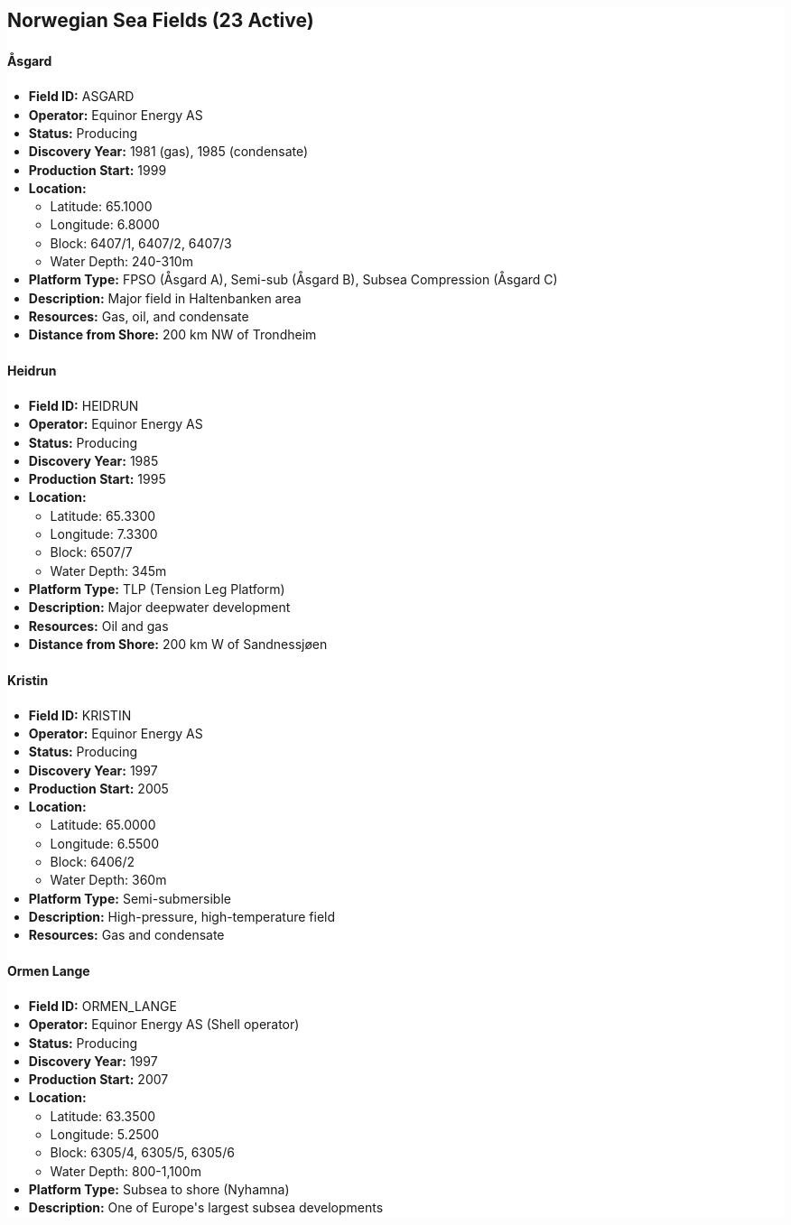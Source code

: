 
## Norwegian Sea Fields (23 Active)

#### Åsgard
- **Field ID:** ASGARD
- **Operator:** Equinor Energy AS
- **Status:** Producing
- **Discovery Year:** 1981 (gas), 1985 (condensate)
- **Production Start:** 1999
- **Location:**
  - Latitude: 65.1000
  - Longitude: 6.8000
  - Block: 6407/1, 6407/2, 6407/3
  - Water Depth: 240-310m
- **Platform Type:** FPSO (Åsgard A), Semi-sub (Åsgard B), Subsea Compression (Åsgard C)
- **Description:** Major field in Haltenbanken area
- **Resources:** Gas, oil, and condensate
- **Distance from Shore:** 200 km NW of Trondheim

#### Heidrun
- **Field ID:** HEIDRUN
- **Operator:** Equinor Energy AS
- **Status:** Producing
- **Discovery Year:** 1985
- **Production Start:** 1995
- **Location:**
  - Latitude: 65.3300
  - Longitude: 7.3300
  - Block: 6507/7
  - Water Depth: 345m
- **Platform Type:** TLP (Tension Leg Platform)
- **Description:** Major deepwater development
- **Resources:** Oil and gas
- **Distance from Shore:** 200 km W of Sandnessjøen

#### Kristin
- **Field ID:** KRISTIN
- **Operator:** Equinor Energy AS
- **Status:** Producing
- **Discovery Year:** 1997
- **Production Start:** 2005
- **Location:**
  - Latitude: 65.0000
  - Longitude: 6.5500
  - Block: 6406/2
  - Water Depth: 360m
- **Platform Type:** Semi-submersible
- **Description:** High-pressure, high-temperature field
- **Resources:** Gas and condensate

#### Ormen Lange
- **Field ID:** ORMEN_LANGE
- **Operator:** Equinor Energy AS (Shell operator)
- **Status:** Producing
- **Discovery Year:** 1997
- **Production Start:** 2007
- **Location:**
  - Latitude: 63.3500
  - Longitude: 5.2500
  - Block: 6305/4, 6305/5, 6305/6
  - Water Depth: 800-1,100m
- **Platform Type:** Subsea to shore (Nyhamna)
- **Description:** One of Europe's largest subsea developments